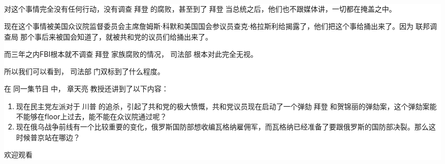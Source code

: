   对这个事情完全没有任何行动，没有调查
  <ok href="/term/3365">
   拜登
  </ok>
  的腐败，甚至到了
  <ok href="/term/3365">
   拜登
  </ok>
  当总统之后，他们也不跟媒体讲，一切都在掩盖之中。
 </p>
 <p>
  现在这个事情被美国众议院监督委员会主席詹姆斯·科默和美国国会参议员查克·格拉斯利给揭露了，他们把这个事给捅出来了。因为
  <ok href="/term/13392">
   联邦调查局
  </ok>
  那个事后来被国会知道了，就被共和党的议员们给捅出来了。
 </p>
 <p>
  而三年之内FBI根本就不调查
  <ok href="/term/3365">
   拜登
  </ok>
  家族腐败的情况，
  <ok href="/term/2426">
   司法部
  </ok>
  根本对此完全无视。
 </p>
 <p>
  所以我们可以看到，
  <ok href="/term/2426">
   司法部
  </ok>
  门双标到了什么程度。
 </p>
 <p>
  在
  <ok href="https://www.ganjing.com/zh-TW/live/1fu1m9slga250uAPEJtGpEafF1ff1c">
   同一集节目
  </ok>
  中，
  <ok href="/term/974">
   章天亮
  </ok>
  教授还讲到了以下内容：
 </p>
 <ol>
  <li>
   现在民主党左派对于
   <ok href="/term/1041">
    川普
   </ok>
   的追杀，引起了共和党的极大愤慨，共和党议员现在启动了一个弹劾
   <ok href="/term/3365">
    拜登
   </ok>
   和贺锦丽的弹劾案，这个弹劾案能不能够在floor上过去，能不能在众议院通过呢？
  </li>
  <li>
   现在俄乌战争前线有一个比较重要的变化，俄罗斯国防部想收编瓦格纳雇佣军，而瓦格纳已经准备了要跟俄罗斯的国防部决裂。那么这时候普京站在哪边？
  </li>
 </ol>
 <p>
  欢迎观看